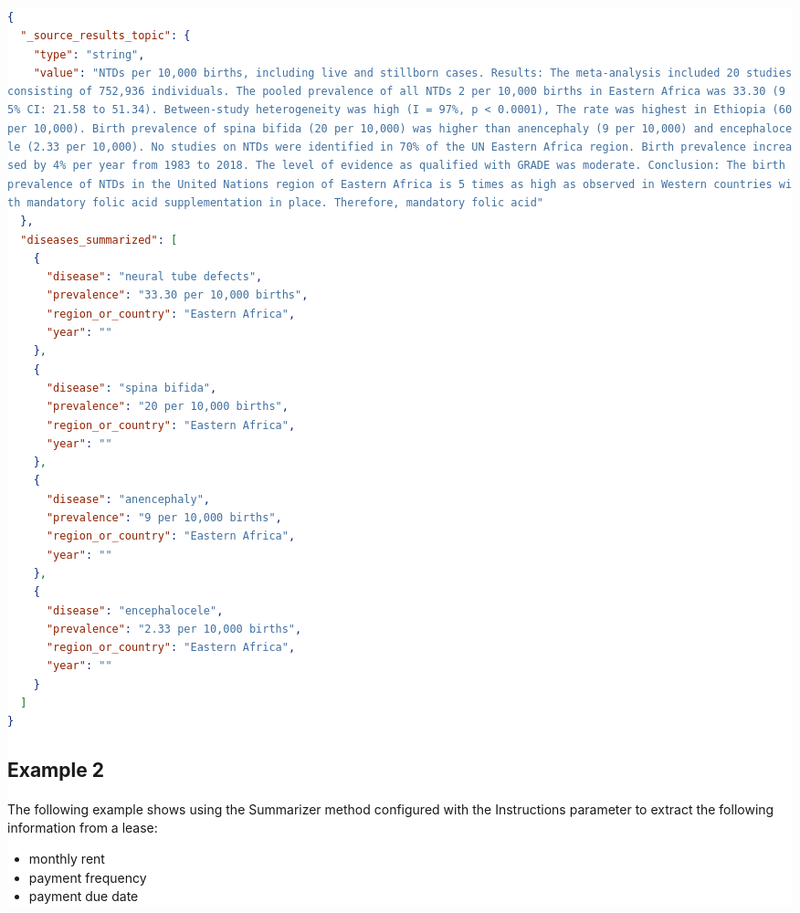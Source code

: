```json
{
  "_source_results_topic": {
    "type": "string",
    "value": "NTDs per 10,000 births, including live and stillborn cases. Results: The meta-analysis included 20 studies consisting of 752,936 individuals. The pooled prevalence of all NTDs 2 per 10,000 births in Eastern Africa was 33.30 (95% CI: 21.58 to 51.34). Between-study heterogeneity was high (I = 97%, p < 0.0001), The rate was highest in Ethiopia (60 per 10,000). Birth prevalence of spina bifida (20 per 10,000) was higher than anencephaly (9 per 10,000) and encephalocele (2.33 per 10,000). No studies on NTDs were identified in 70% of the UN Eastern Africa region. Birth prevalence increased by 4% per year from 1983 to 2018. The level of evidence as qualified with GRADE was moderate. Conclusion: The birth prevalence of NTDs in the United Nations region of Eastern Africa is 5 times as high as observed in Western countries with mandatory folic acid supplementation in place. Therefore, mandatory folic acid"
  },
  "diseases_summarized": [
    {
      "disease": "neural tube defects",
      "prevalence": "33.30 per 10,000 births",
      "region_or_country": "Eastern Africa",
      "year": ""
    },
    {
      "disease": "spina bifida",
      "prevalence": "20 per 10,000 births",
      "region_or_country": "Eastern Africa",
      "year": ""
    },
    {
      "disease": "anencephaly",
      "prevalence": "9 per 10,000 births",
      "region_or_country": "Eastern Africa",
      "year": ""
    },
    {
      "disease": "encephalocele",
      "prevalence": "2.33 per 10,000 births",
      "region_or_country": "Eastern Africa",
      "year": ""
    }
  ]
}
```




Example 2
----

The following example shows using the Summarizer method configured with the Instructions parameter to extract the following information from a lease:

- monthly rent
- payment frequency 
- payment due date

